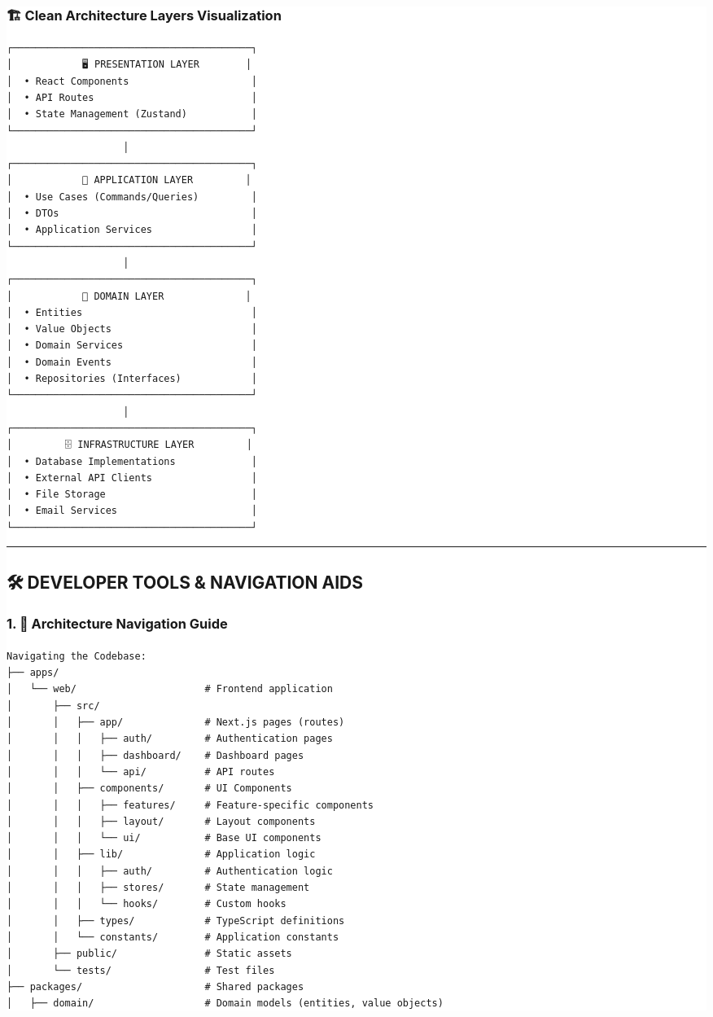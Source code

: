### **🏗️ Clean Architecture Layers Visualization**

```
┌─────────────────────────────────────────┐
│            🖥️ PRESENTATION LAYER        │
│  • React Components                     │
│  • API Routes                           │
│  • State Management (Zustand)           │
└─────────────────────────────────────────┘
                    │
┌─────────────────────────────────────────┐
│            🔄 APPLICATION LAYER         │
│  • Use Cases (Commands/Queries)         │
│  • DTOs                                 │
│  • Application Services                 │
└─────────────────────────────────────────┘
                    │
┌─────────────────────────────────────────┐
│            🧩 DOMAIN LAYER              │
│  • Entities                             │
│  • Value Objects                        │
│  • Domain Services                      │
│  • Domain Events                        │
│  • Repositories (Interfaces)            │
└─────────────────────────────────────────┘
                    │
┌─────────────────────────────────────────┐
│         🗄️ INFRASTRUCTURE LAYER         │
│  • Database Implementations             │
│  • External API Clients                 │
│  • File Storage                         │
│  • Email Services                       │
└─────────────────────────────────────────┘
```

---

## 🛠️ **DEVELOPER TOOLS & NAVIGATION AIDS**

### **1. 🧭 Architecture Navigation Guide**

```
Navigating the Codebase:
├── apps/
│   └── web/                      # Frontend application
│       ├── src/
│       │   ├── app/              # Next.js pages (routes)
│       │   │   ├── auth/         # Authentication pages
│       │   │   ├── dashboard/    # Dashboard pages
│       │   │   └── api/          # API routes
│       │   ├── components/       # UI Components
│       │   │   ├── features/     # Feature-specific components
│       │   │   ├── layout/       # Layout components
│       │   │   └── ui/           # Base UI components
│       │   ├── lib/              # Application logic
│       │   │   ├── auth/         # Authentication logic
│       │   │   ├── stores/       # State management
│       │   │   └── hooks/        # Custom hooks
│       │   ├── types/            # TypeScript definitions
│       │   └── constants/        # Application constants
│       ├── public/               # Static assets
│       └── tests/                # Test files
├── packages/                     # Shared packages
│   ├── domain/                   # Domain models (entities, value objects)
```